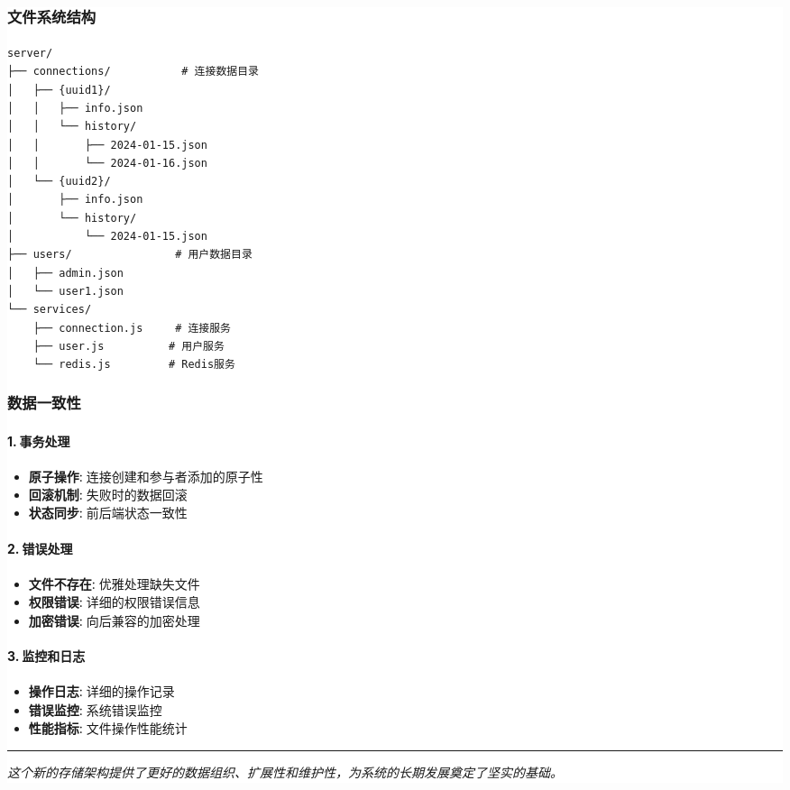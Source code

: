 ```javascript
```

### 文件系统结构

```
server/
├── connections/           # 连接数据目录
│   ├── {uuid1}/
│   │   ├── info.json
│   │   └── history/
│   │       ├── 2024-01-15.json
│   │       └── 2024-01-16.json
│   └── {uuid2}/
│       ├── info.json
│       └── history/
│           └── 2024-01-15.json
├── users/                # 用户数据目录
│   ├── admin.json
│   └── user1.json
└── services/
    ├── connection.js     # 连接服务
    ├── user.js          # 用户服务
    └── redis.js         # Redis服务
```

### 数据一致性

#### 1. 事务处理
- **原子操作**: 连接创建和参与者添加的原子性
- **回滚机制**: 失败时的数据回滚
- **状态同步**: 前后端状态一致性

#### 2. 错误处理
- **文件不存在**: 优雅处理缺失文件
- **权限错误**: 详细的权限错误信息
- **加密错误**: 向后兼容的加密处理

#### 3. 监控和日志
- **操作日志**: 详细的操作记录
- **错误监控**: 系统错误监控
- **性能指标**: 文件操作性能统计

---

*这个新的存储架构提供了更好的数据组织、扩展性和维护性，为系统的长期发展奠定了坚实的基础。* 